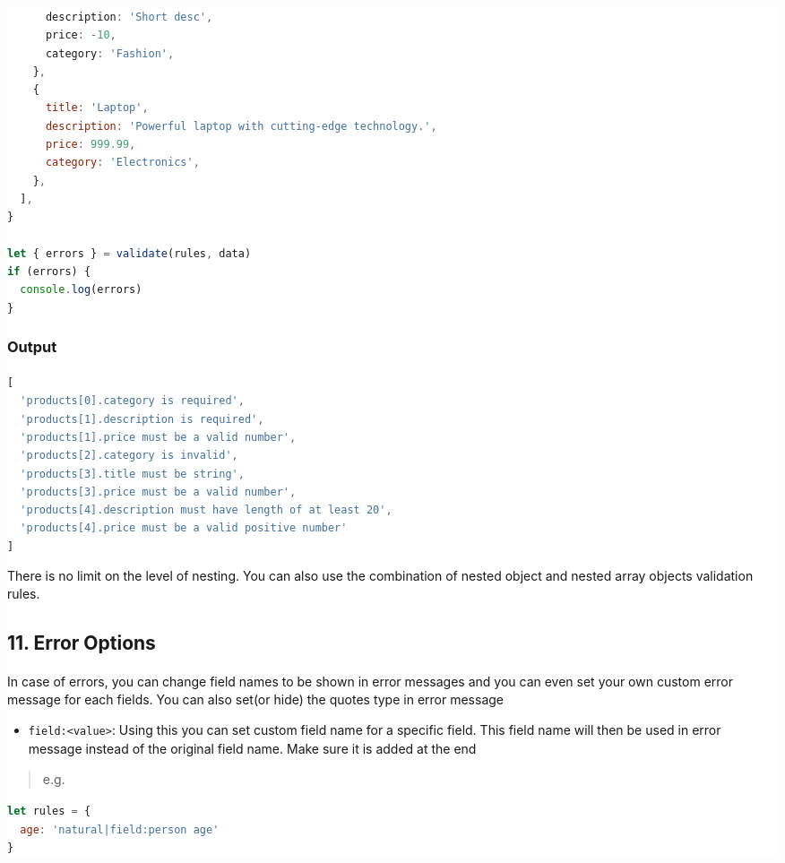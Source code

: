 ```js
      description: 'Short desc',
      price: -10,
      category: 'Fashion',
    },
    {
      title: 'Laptop',
      description: 'Powerful laptop with cutting-edge technology.',
      price: 999.99,
      category: 'Electronics',
    },
  ],
}

let { errors } = validate(rules, data)
if (errors) {
  console.log(errors)
}
```

### Output

```js
[
  'products[0].category is required',
  'products[1].description is required',
  'products[1].price must be a valid number',
  'products[2].category is invalid',
  'products[3].title must be string',
  'products[3].price must be a valid number',
  'products[4].description must have length of at least 20',
  'products[4].price must be a valid positive number'
]
```

There is no limit on the level of nesting. You can also use the combination of nested object and nested array objects validation rules.

## 11. Error Options

In case of errors, you can change field names to be shown in error messages and you can even set your own custom error message for each fields. You can also set(or hide) the quotes type in error message

- `field:<value>`: Using this you can set custom field name for a specific field. This field name will then be used in error message instead of the original field name.  Make sure it is added at the end

> e.g.

```js
let rules = {
  age: 'natural|field:person age'
}
```
